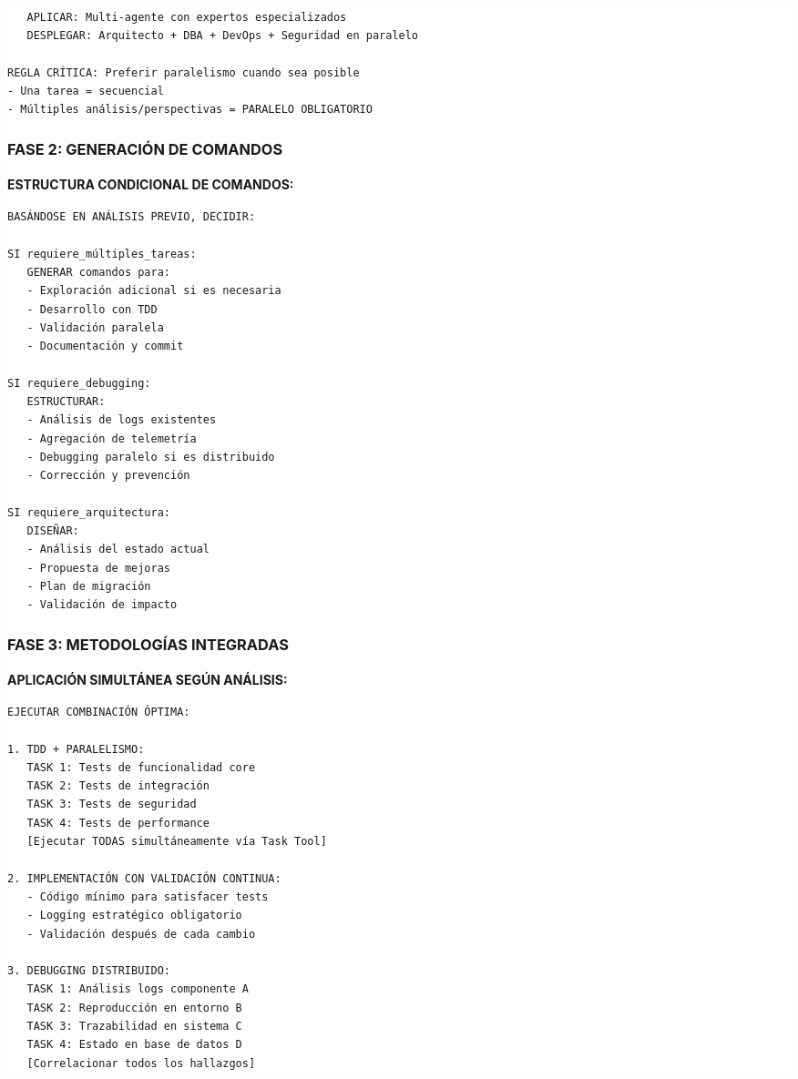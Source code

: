    ```
      APLICAR: Multi-agente con expertos especializados
      DESPLEGAR: Arquitecto + DBA + DevOps + Seguridad en paralelo
   
   REGLA CRÍTICA: Preferir paralelismo cuando sea posible
   - Una tarea = secuencial
   - Múltiples análisis/perspectivas = PARALELO OBLIGATORIO
   ```

### FASE 2: GENERACIÓN DE COMANDOS

**ESTRUCTURA CONDICIONAL DE COMANDOS:**

```bash
BASÁNDOSE EN ANÁLISIS PREVIO, DECIDIR:

SI requiere_múltiples_tareas:
   GENERAR comandos para:
   - Exploración adicional si es necesaria
   - Desarrollo con TDD
   - Validación paralela
   - Documentación y commit

SI requiere_debugging:
   ESTRUCTURAR:
   - Análisis de logs existentes
   - Agregación de telemetría
   - Debugging paralelo si es distribuido
   - Corrección y prevención

SI requiere_arquitectura:
   DISEÑAR:
   - Análisis del estado actual
   - Propuesta de mejoras
   - Plan de migración
   - Validación de impacto
```

### FASE 3: METODOLOGÍAS INTEGRADAS

**APLICACIÓN SIMULTÁNEA SEGÚN ANÁLISIS:**

```bash
EJECUTAR COMBINACIÓN ÓPTIMA:

1. TDD + PARALELISMO:
   TASK 1: Tests de funcionalidad core
   TASK 2: Tests de integración
   TASK 3: Tests de seguridad
   TASK 4: Tests de performance
   [Ejecutar TODAS simultáneamente vía Task Tool]

2. IMPLEMENTACIÓN CON VALIDACIÓN CONTINUA:
   - Código mínimo para satisfacer tests
   - Logging estratégico obligatorio
   - Validación después de cada cambio

3. DEBUGGING DISTRIBUIDO:
   TASK 1: Análisis logs componente A
   TASK 2: Reproducción en entorno B
   TASK 3: Trazabilidad en sistema C
   TASK 4: Estado en base de datos D
   [Correlacionar todos los hallazgos]
```

